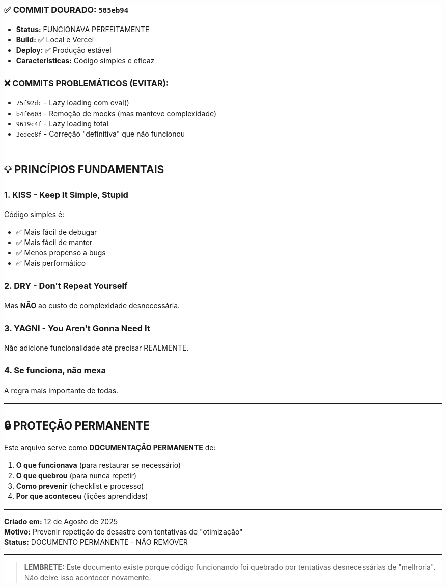 ### ✅ **COMMIT DOURADO: `585eb94`**

- **Status:** FUNCIONAVA PERFEITAMENTE
- **Build:** ✅ Local e Vercel
- **Deploy:** ✅ Produção estável
- **Características:** Código simples e eficaz

### ❌ **COMMITS PROBLEMÁTICOS (EVITAR):**

- `75f92dc` - Lazy loading com eval()
- `b4f6603` - Remoção de mocks (mas manteve complexidade)
- `9619c4f` - Lazy loading total
- `3edee8f` - Correção "definitiva" que não funcionou

---

## 💡 PRINCÍPIOS FUNDAMENTAIS

### 1. **KISS - Keep It Simple, Stupid**

Código simples é:

- ✅ Mais fácil de debugar
- ✅ Mais fácil de manter
- ✅ Menos propenso a bugs
- ✅ Mais performático

### 2. **DRY - Don't Repeat Yourself**

Mas **NÃO** ao custo de complexidade desnecessária.

### 3. **YAGNI - You Aren't Gonna Need It**

Não adicione funcionalidade até precisar REALMENTE.

### 4. **Se funciona, não mexa**

A regra mais importante de todas.

---

## 🔒 PROTEÇÃO PERMANENTE

Este arquivo serve como **DOCUMENTAÇÃO PERMANENTE** de:

1. **O que funcionava** (para restaurar se necessário)
2. **O que quebrou** (para nunca repetir)
3. **Como prevenir** (checklist e processo)
4. **Por que aconteceu** (lições aprendidas)

---

**Criado em:** 12 de Agosto de 2025  
**Motivo:** Prevenir repetição de desastre com tentativas de "otimização"  
**Status:** DOCUMENTO PERMANENTE - NÃO REMOVER

---

> **LEMBRETE:** Este documento existe porque código funcionando foi quebrado por
> tentativas desnecessárias de "melhoria". Não deixe isso acontecer novamente.
